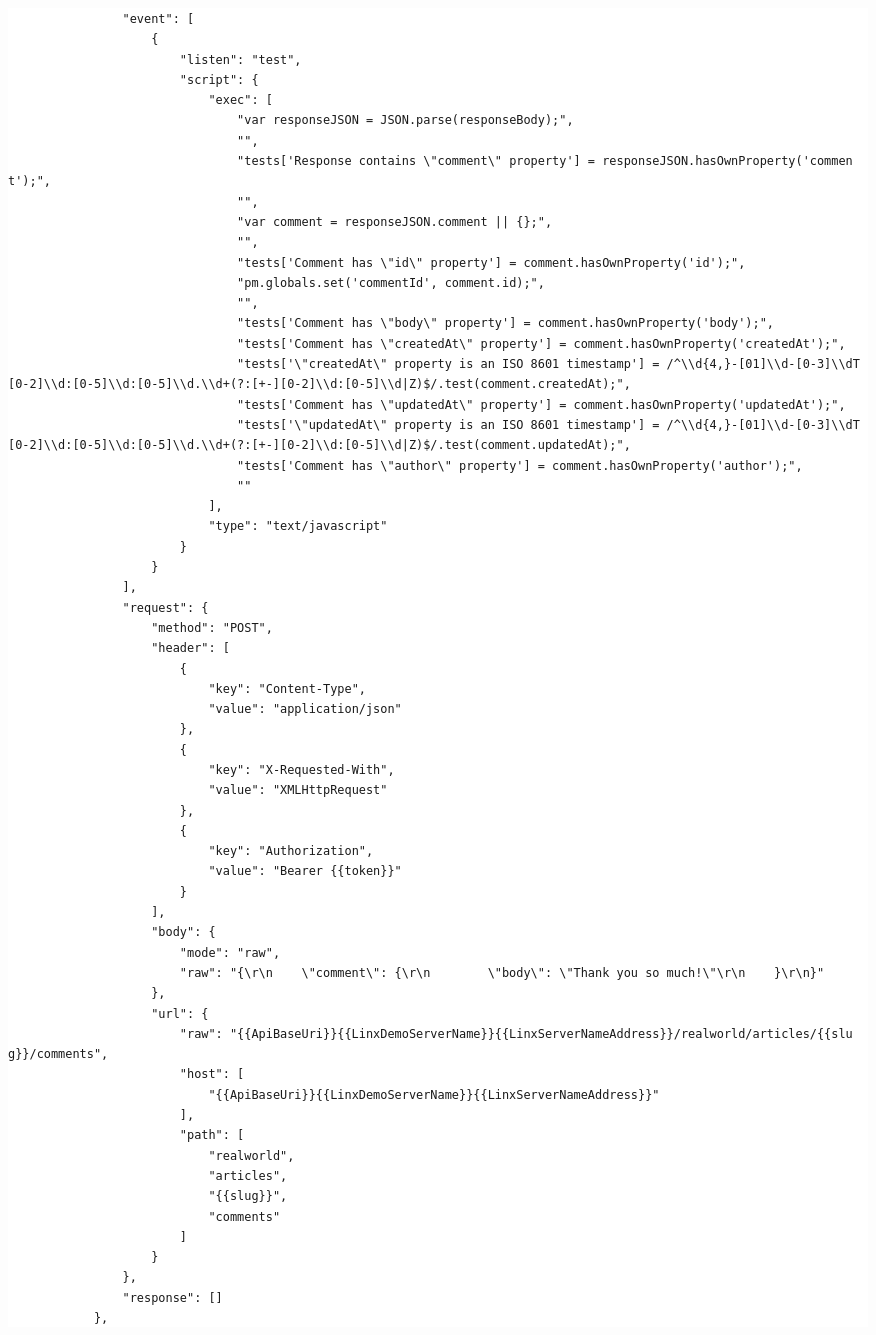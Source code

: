 					"event": [
						{
							"listen": "test",
							"script": {
								"exec": [
									"var responseJSON = JSON.parse(responseBody);",
									"",
									"tests['Response contains \"comment\" property'] = responseJSON.hasOwnProperty('comment');",
									"",
									"var comment = responseJSON.comment || {};",
									"",
									"tests['Comment has \"id\" property'] = comment.hasOwnProperty('id');",
									"pm.globals.set('commentId', comment.id);",
									"",
									"tests['Comment has \"body\" property'] = comment.hasOwnProperty('body');",
									"tests['Comment has \"createdAt\" property'] = comment.hasOwnProperty('createdAt');",
									"tests['\"createdAt\" property is an ISO 8601 timestamp'] = /^\\d{4,}-[01]\\d-[0-3]\\dT[0-2]\\d:[0-5]\\d:[0-5]\\d.\\d+(?:[+-][0-2]\\d:[0-5]\\d|Z)$/.test(comment.createdAt);",
									"tests['Comment has \"updatedAt\" property'] = comment.hasOwnProperty('updatedAt');",
									"tests['\"updatedAt\" property is an ISO 8601 timestamp'] = /^\\d{4,}-[01]\\d-[0-3]\\dT[0-2]\\d:[0-5]\\d:[0-5]\\d.\\d+(?:[+-][0-2]\\d:[0-5]\\d|Z)$/.test(comment.updatedAt);",
									"tests['Comment has \"author\" property'] = comment.hasOwnProperty('author');",
									""
								],
								"type": "text/javascript"
							}
						}
					],
					"request": {
						"method": "POST",
						"header": [
							{
								"key": "Content-Type",
								"value": "application/json"
							},
							{
								"key": "X-Requested-With",
								"value": "XMLHttpRequest"
							},
							{
								"key": "Authorization",
								"value": "Bearer {{token}}"
							}
						],
						"body": {
							"mode": "raw",
							"raw": "{\r\n    \"comment\": {\r\n        \"body\": \"Thank you so much!\"\r\n    }\r\n}"
						},
						"url": {
							"raw": "{{ApiBaseUri}}{{LinxDemoServerName}}{{LinxServerNameAddress}}/realworld/articles/{{slug}}/comments",
							"host": [
								"{{ApiBaseUri}}{{LinxDemoServerName}}{{LinxServerNameAddress}}"
							],
							"path": [
								"realworld",
								"articles",
								"{{slug}}",
								"comments"
							]
						}
					},
					"response": []
				},